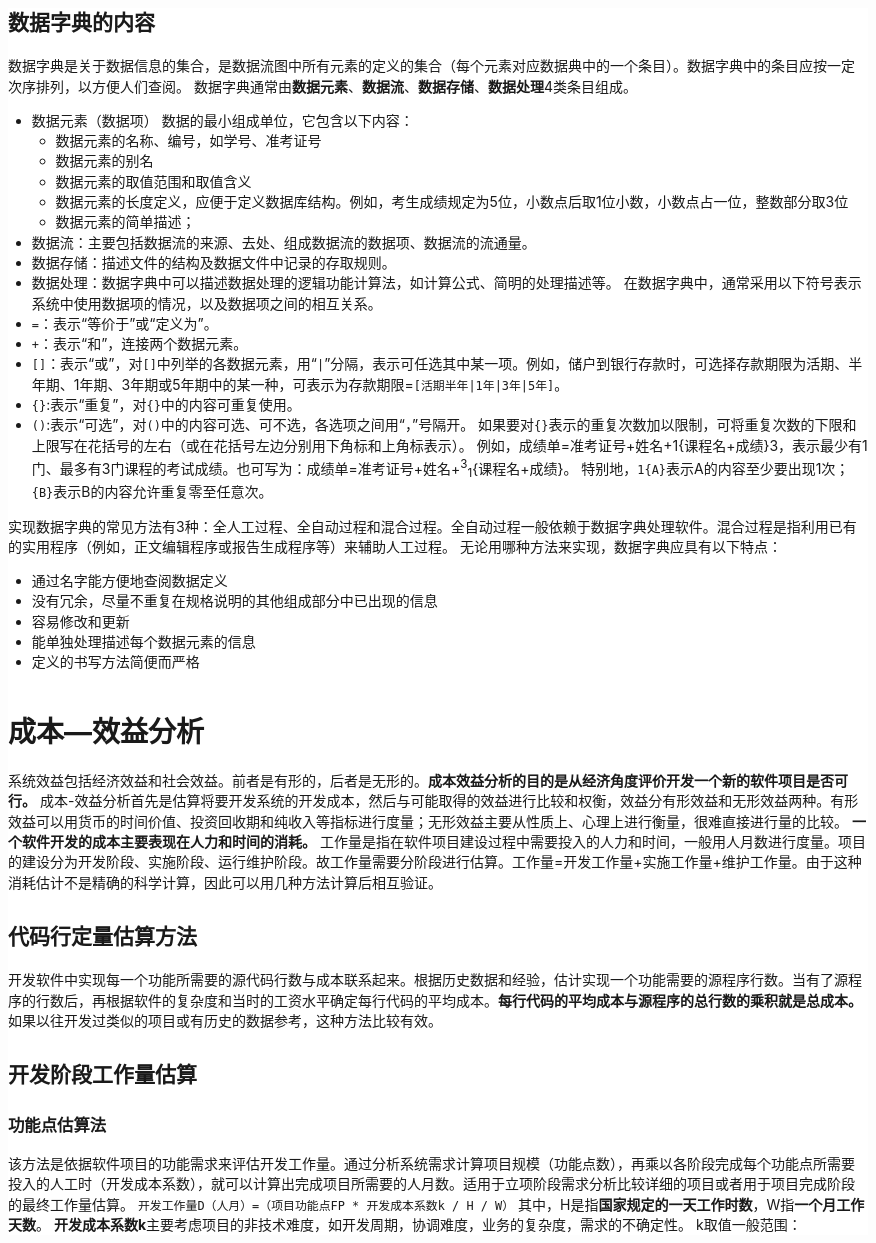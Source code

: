 ## 数据字典的内容
数据字典是关于数据信息的集合，是数据流图中所有元素的定义的集合（每个元素对应数据典中的一个条目）。数据字典中的条目应按一定次序排列，以方便人们查阅。
数据字典通常由**数据元素**、**数据流**、**数据存储**、**数据处理**4类条目组成。
- 数据元素（数据项）
数据的最小组成单位，它包含以下内容：
  - 数据元素的名称、编号，如学号、准考证号
  - 数据元素的别名
  - 数据元素的取值范围和取值含义
  - 数据元素的长度定义，应便于定义数据库结构。例如，考生成绩规定为5位，小数点后取1位小数，小数点占一位，整数部分取3位
  - 数据元素的简单描述；
- 数据流：主要包括数据流的来源、去处、组成数据流的数据项、数据流的流通量。
- 数据存储：描述文件的结构及数据文件中记录的存取规则。
- 数据处理：数据字典中可以描述数据处理的逻辑功能计算法，如计算公式、简明的处理描述等。
在数据字典中，通常采用以下符号表示系统中使用数据项的情况，以及数据项之间的相互关系。
- `=`：表示“等价于”或“定义为”。
- `+`：表示“和”，连接两个数据元素。
- `[]`：表示“或”，对`[]`中列举的各数据元素，用“`|`”分隔，表示可任选其中某一项。例如，储户到银行存款时，可选择存款期限为活期、半年期、1年期、3年期或5年期中的某一种，可表示为存款期限=`[活期半年|1年|3年|5年]`。
- `{}`:表示“重复”，对`{}`中的内容可重复使用。
- `()`:表示“可选”，对`()`中的内容可选、可不选，各选项之间用“，”号隔开。
如果要对`{}`表示的重复次数加以限制，可将重复次数的下限和上限写在花括号的左右（或在花括号左边分别用下角标和上角标表示）。
例如，成绩单=准考证号+姓名+1{课程名+成绩}3，表示最少有1门、最多有3门课程的考试成绩。也可写为：成绩单=准考证号+姓名+<sup>3</sup><sub>1</sub>{课程名+成绩}。
特别地，`1{A}`表示A的内容至少要出现1次；`{B}`表示B的内容允许重复零至任意次。

实现数据字典的常见方法有3种：全人工过程、全自动过程和混合过程。全自动过程一般依赖于数据字典处理软件。混合过程是指利用已有的实用程序（例如，正文编辑程序或报告生成程序等）来辅助人工过程。
无论用哪种方法来实现，数据字典应具有以下特点：
- 通过名字能方便地查阅数据定义
- 没有冗余，尽量不重复在规格说明的其他组成部分中已出现的信息
- 容易修改和更新
- 能单独处理描述每个数据元素的信息
- 定义的书写方法简便而严格

# 成本—效益分析
系统效益包括经济效益和社会效益。前者是有形的，后者是无形的。**成本效益分析的目的是从经济角度评价开发一个新的软件项目是否可行。** 成本-效益分析首先是估算将要开发系统的开发成本，然后与可能取得的效益进行比较和权衡，效益分有形效益和无形效益两种。有形效益可以用货币的时间价值、投资回收期和纯收入等指标进行度量；无形效益主要从性质上、心理上进行衡量，很难直接进行量的比较。
**一个软件开发的成本主要表现在人力和时间的消耗。** 工作量是指在软件项目建设过程中需要投入的人力和时间，一般用人月数进行度量。项目的建设分为开发阶段、实施阶段、运行维护阶段。故工作量需要分阶段进行估算。工作量=开发工作量+实施工作量+维护工作量。由于这种消耗估计不是精确的科学计算，因此可以用几种方法计算后相互验证。

## 代码行定量估算方法
开发软件中实现每一个功能所需要的源代码行数与成本联系起来。根据历史数据和经验，估计实现一个功能需要的源程序行数。当有了源程序的行数后，再根据软件的复杂度和当时的工资水平确定每行代码的平均成本。**每行代码的平均成本与源程序的总行数的乘积就是总成本。** 如果以往开发过类似的项目或有历史的数据参考，这种方法比较有效。

## 开发阶段工作量估算

### 功能点估算法

该方法是依据软件项目的功能需求来评估开发工作量。通过分析系统需求计算项目规模（功能点数），再乘以各阶段完成每个功能点所需要投入的人工时（开发成本系数），就可以计算出完成项目所需要的人月数。适用于立项阶段需求分析比较详细的项目或者用于项目完成阶段的最终工作量估算。
`开发工作量D（人月）=（项目功能点FP * 开发成本系数k / H / W）`
其中，H是指**国家规定的一天工作时数**，W指**一个月工作天数**。
**开发成本系数k**主要考虑项目的非技术难度，如开发周期，协调难度，业务的复杂度，需求的不确定性。
k取值一般范围：
